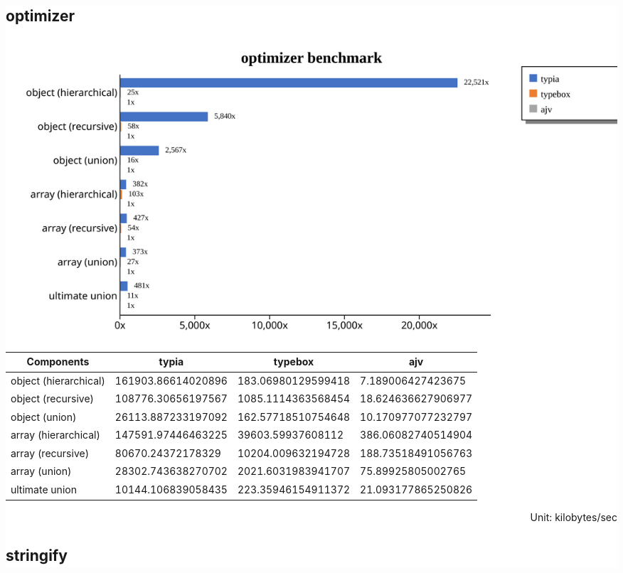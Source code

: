 

## optimizer

![optimizer benchmark](images/optimizer.svg)

 Components | typia | typebox | ajv 
------------|-------|---------|-----
object (hierarchical) | 161903.86614020896 | 183.06980129599418 | 7.189006427423675
object (recursive) | 108776.30656197567 | 1085.1114363568454 | 18.624636627906977
object (union) | 26113.887233197092 | 162.57718510754648 | 10.170977077232797
array (hierarchical) | 147591.97446463225 | 39603.59937608112 | 386.06082740514904
array (recursive) | 80670.24372178329 | 10204.009632194728 | 188.73518491056763
array (union) | 28302.743638270702 | 2021.6031983941707 | 75.89925805002765
ultimate union | 10144.106839058435 | 223.35946154911372 | 21.093177865250826

<p style="text-align: right"> Unit: kilobytes/sec </p>



## stringify
